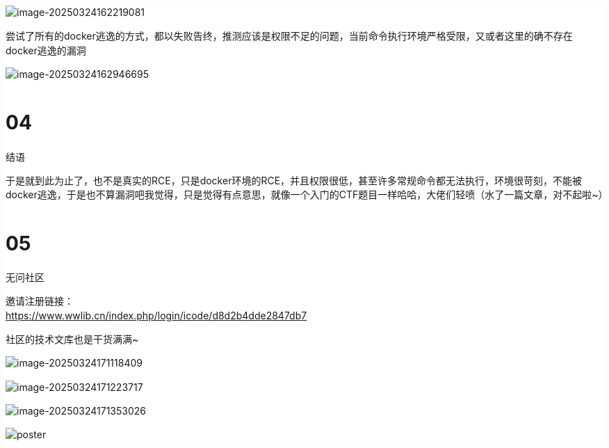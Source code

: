 ![image-20250324162219081](https://mmbiz.qpic.cn/mmbiz_png/gxdFmXz8afmTtarmDLgWbhzZYiciau85vIiafqmRtyWZRicCzOiaickibRycwXFaAkU0OlMiaXRfdEYR5E9ebEc2eNaH5A/640?wx_fmt=png&from=appmsg "")  
  
尝试了所有的docker逃逸的方式，都以失败告终，推测应该是权限不足的问题，当前命令执行环境严格受限，又或者这里的确不存在docker逃逸的漏洞  
  
![image-20250324162946695](https://mmbiz.qpic.cn/mmbiz_png/gxdFmXz8afmTtarmDLgWbhzZYiciau85vIABUWiaxJNGsbZHsCSsuxQjiarpCzpgibWibdhqHcRuaZY0YRbnJttiaCe4Q/640?wx_fmt=png&from=appmsg "")  
  
  
  
# 04  
  
  
  
结语  
  
于是就到此为止了，也不是真实的RCE，只是docker环境的RCE，并且权限很低，甚至许多常规命令都无法执行，环境很苛刻，不能被docker逃逸，于是也不算漏洞吧我觉得，只是觉得有点意思，就像一个入门的CTF题目一样哈哈，大佬们轻喷（水了一篇文章，对不起啦~）  
  
  
# 05  
  
  
  
无问社区  
  
邀请注册链接：  
https://www.wwlib.cn/index.php/login/icode/d8d2b4dde2847db7  
  
社区的技术文库也是干货满满~  
  
![image-20250324171118409](https://mmbiz.qpic.cn/mmbiz_png/gxdFmXz8afmTtarmDLgWbhzZYiciau85vIMLfHBTnjXQsNAnKpicqOgiaOtuhjzX2rrQQIUkiaGjMUGBkf9fm0s8bqQ/640?wx_fmt=png&from=appmsg "")  
  
![image-20250324171223717](https://mmbiz.qpic.cn/mmbiz_png/gxdFmXz8afmTtarmDLgWbhzZYiciau85vIo7Bpr7mUicTccjHd47iaxFO6NmibeqcAtSbQ3T5OM5ybGLFmgGRnDhgyA/640?wx_fmt=png&from=appmsg "")  
  
![image-20250324171353026](https://mmbiz.qpic.cn/mmbiz_png/gxdFmXz8afmTtarmDLgWbhzZYiciau85vIKNoGUgI6ZVJ3MfSAX3TDcv0puCSdnXBB6olAIf9hicmiaraA0Y1kp2DA/640?wx_fmt=png&from=appmsg "")  
  
  
![poster](https://mmbiz.qpic.cn/mmbiz_png/gxdFmXz8afmTtarmDLgWbhzZYiciau85vIJ3htuMyRqTQsGiaERxwBys10sEecGibGaaUQibDNfITAP8nat7Ppe76Fw/640?wx_fmt=png&from=appmsg "")  
  
  
